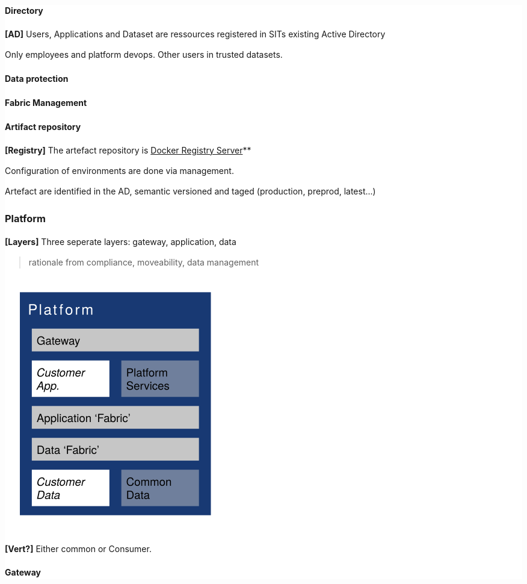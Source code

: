 
#### Directory


**[AD]** Users, Applications and Dataset are ressources registered in SITs existing Active Directory

Only employees and platform devops. Other users in trusted datasets.

#### Data protection

#### Fabric Management

#### Artifact repository

**[Registry]** The artefact repository is [Docker Registry Server](https://docs.docker.com/registry/deploying/#use-an-insecure-registry-testing-only)**

Configuration of environments are done via management.

Artefact are identified in the AD, semantic versioned and taged (production, preprod, latest...)


### Platform

**[Layers]** Three seperate layers: gateway, application, data

> rationale from compliance, moveability, data management

![](platform.svg)

**[Vert?]** Either common or Consumer.

#### Gateway
